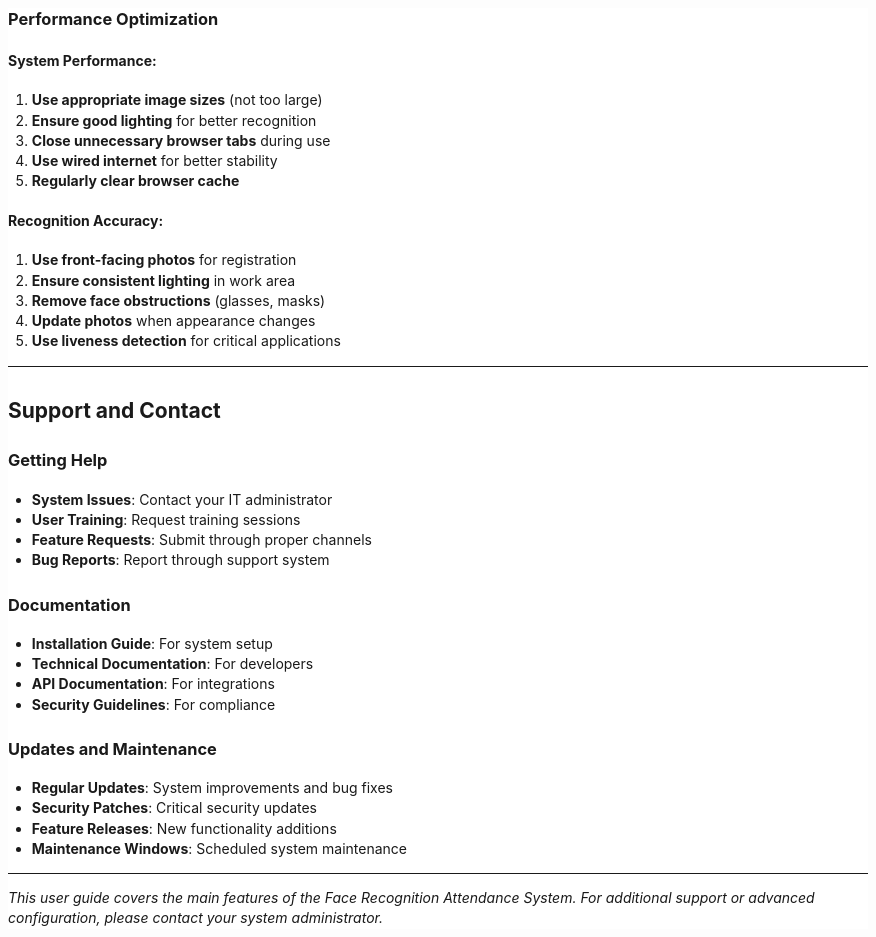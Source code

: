 ### Performance Optimization

#### System Performance:
1. **Use appropriate image sizes** (not too large)
2. **Ensure good lighting** for better recognition
3. **Close unnecessary browser tabs** during use
4. **Use wired internet** for better stability
5. **Regularly clear browser cache**

#### Recognition Accuracy:
1. **Use front-facing photos** for registration
2. **Ensure consistent lighting** in work area
3. **Remove face obstructions** (glasses, masks)
4. **Update photos** when appearance changes
5. **Use liveness detection** for critical applications

---

## Support and Contact

### Getting Help
- **System Issues**: Contact your IT administrator
- **User Training**: Request training sessions
- **Feature Requests**: Submit through proper channels
- **Bug Reports**: Report through support system

### Documentation
- **Installation Guide**: For system setup
- **Technical Documentation**: For developers
- **API Documentation**: For integrations
- **Security Guidelines**: For compliance

### Updates and Maintenance
- **Regular Updates**: System improvements and bug fixes
- **Security Patches**: Critical security updates
- **Feature Releases**: New functionality additions
- **Maintenance Windows**: Scheduled system maintenance

---

*This user guide covers the main features of the Face Recognition Attendance System. For additional support or advanced configuration, please contact your system administrator.*

